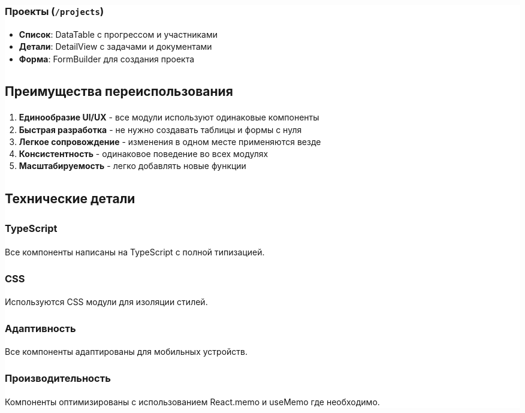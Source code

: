 ### Проекты (`/projects`)
- **Список**: DataTable с прогрессом и участниками
- **Детали**: DetailView с задачами и документами
- **Форма**: FormBuilder для создания проекта

## Преимущества переиспользования

1. **Единообразие UI/UX** - все модули используют одинаковые компоненты
2. **Быстрая разработка** - не нужно создавать таблицы и формы с нуля
3. **Легкое сопровождение** - изменения в одном месте применяются везде
4. **Консистентность** - одинаковое поведение во всех модулях
5. **Масштабируемость** - легко добавлять новые функции

## Технические детали

### TypeScript
Все компоненты написаны на TypeScript с полной типизацией.

### CSS
Используются CSS модули для изоляции стилей.

### Адаптивность
Все компоненты адаптированы для мобильных устройств.

### Производительность
Компоненты оптимизированы с использованием React.memo и useMemo где необходимо. 